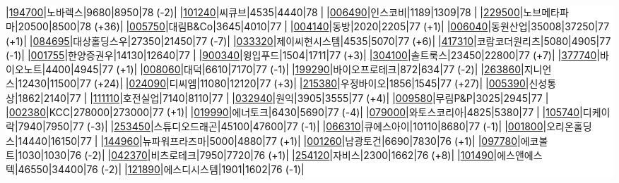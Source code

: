|[194700](https://finance.daum.net/quotes/A194700)|노바렉스|9680|8950|78 (-2)|
|[101240](https://finance.daum.net/quotes/A101240)|씨큐브|4535|4440|78 |
|[006490](https://finance.daum.net/quotes/A006490)|인스코비|1189|1309|78 |
|[229500](https://finance.daum.net/quotes/A229500)|노브메타파마|20500|8500|78 (+36)|
|[005750](https://finance.daum.net/quotes/A005750)|대림B&Co|3645|4010|77 |
|[004140](https://finance.daum.net/quotes/A004140)|동방|2020|2205|77 (+1)|
|[006040](https://finance.daum.net/quotes/A006040)|동원산업|35008|37250|77 (+1)|
|[084695](https://finance.daum.net/quotes/A084695)|대상홀딩스우|27350|21450|77 (-7)|
|[033320](https://finance.daum.net/quotes/A033320)|제이씨현시스템|4535|5070|77 (+6)|
|[417310](https://finance.daum.net/quotes/A417310)|코람코더원리츠|5080|4905|77 (-1)|
|[001755](https://finance.daum.net/quotes/A001755)|한양증권우|14130|12640|77 |
|[900340](https://finance.daum.net/quotes/A900340)|윙입푸드|1504|1711|77 (+3)|
|[304100](https://finance.daum.net/quotes/A304100)|솔트룩스|23450|22800|77 (+7)|
|[377740](https://finance.daum.net/quotes/A377740)|바이오노트|4400|4945|77 (+1)|
|[008060](https://finance.daum.net/quotes/A008060)|대덕|6610|7170|77 (-1)|
|[199290](https://finance.daum.net/quotes/A199290)|바이오프로테크|872|634|77 (-2)|
|[263860](https://finance.daum.net/quotes/A263860)|지니언스|12430|11500|77 (+24)|
|[024090](https://finance.daum.net/quotes/A024090)|디씨엠|11080|12120|77 (+3)|
|[215380](https://finance.daum.net/quotes/A215380)|우정바이오|1856|1545|77 (+27)|
|[005390](https://finance.daum.net/quotes/A005390)|신성통상|1862|2140|77 |
|[111110](https://finance.daum.net/quotes/A111110)|호전실업|7140|8110|77 |
|[032940](https://finance.daum.net/quotes/A032940)|원익|3905|3555|77 (+4)|
|[009580](https://finance.daum.net/quotes/A009580)|무림P&P|3025|2945|77 |
|[002380](https://finance.daum.net/quotes/A002380)|KCC|278000|273000|77 (+1)|
|[019990](https://finance.daum.net/quotes/A019990)|에너토크|6430|5690|77 (-4)|
|[079000](https://finance.daum.net/quotes/A079000)|와토스코리아|4825|5380|77 |
|[105740](https://finance.daum.net/quotes/A105740)|디케이락|7940|7950|77 (-3)|
|[253450](https://finance.daum.net/quotes/A253450)|스튜디오드래곤|45100|47600|77 (-1)|
|[066310](https://finance.daum.net/quotes/A066310)|큐에스아이|10110|8680|77 (-1)|
|[001800](https://finance.daum.net/quotes/A001800)|오리온홀딩스|14440|16150|77 |
|[144960](https://finance.daum.net/quotes/A144960)|뉴파워프라즈마|5000|4880|77 (+1)|
|[001260](https://finance.daum.net/quotes/A001260)|남광토건|6690|7830|76 (+1)|
|[097780](https://finance.daum.net/quotes/A097780)|에코볼트|1030|1030|76 (-2)|
|[042370](https://finance.daum.net/quotes/A042370)|비츠로테크|7950|7720|76 (+1)|
|[254120](https://finance.daum.net/quotes/A254120)|자비스|2300|1662|76 (+8)|
|[101490](https://finance.daum.net/quotes/A101490)|에스앤에스텍|46550|34400|76 (-2)|
|[121890](https://finance.daum.net/quotes/A121890)|에스디시스템|1901|1602|76 (-1)|
